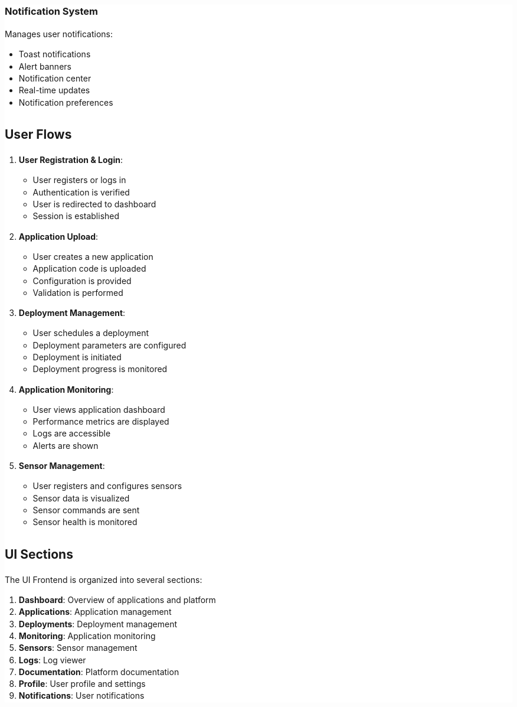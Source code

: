 ### Notification System

Manages user notifications:
- Toast notifications
- Alert banners
- Notification center
- Real-time updates
- Notification preferences

## User Flows

1. **User Registration & Login**:
   - User registers or logs in
   - Authentication is verified
   - User is redirected to dashboard
   - Session is established

2. **Application Upload**:
   - User creates a new application
   - Application code is uploaded
   - Configuration is provided
   - Validation is performed

3. **Deployment Management**:
   - User schedules a deployment
   - Deployment parameters are configured
   - Deployment is initiated
   - Deployment progress is monitored

4. **Application Monitoring**:
   - User views application dashboard
   - Performance metrics are displayed
   - Logs are accessible
   - Alerts are shown

5. **Sensor Management**:
   - User registers and configures sensors
   - Sensor data is visualized
   - Sensor commands are sent
   - Sensor health is monitored

## UI Sections

The UI Frontend is organized into several sections:

1. **Dashboard**: Overview of applications and platform
2. **Applications**: Application management
3. **Deployments**: Deployment management
4. **Monitoring**: Application monitoring
5. **Sensors**: Sensor management
6. **Logs**: Log viewer
7. **Documentation**: Platform documentation
8. **Profile**: User profile and settings
9. **Notifications**: User notifications
